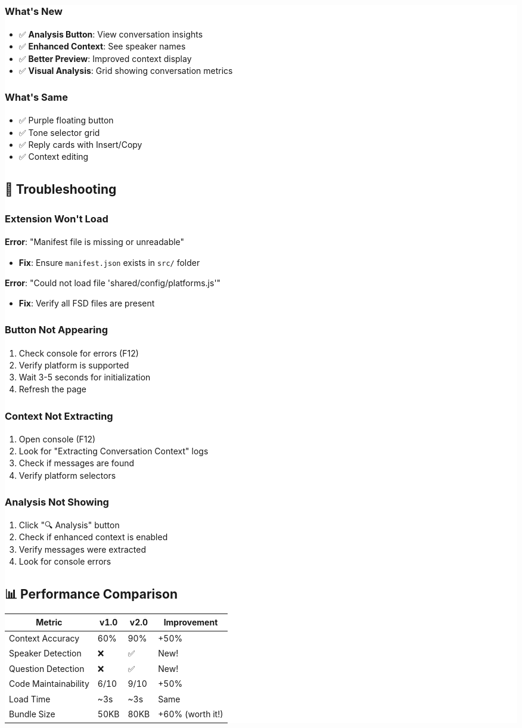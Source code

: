 ### What's New
- ✅ **Analysis Button**: View conversation insights
- ✅ **Enhanced Context**: See speaker names
- ✅ **Better Preview**: Improved context display
- ✅ **Visual Analysis**: Grid showing conversation metrics

### What's Same
- ✅ Purple floating button
- ✅ Tone selector grid
- ✅ Reply cards with Insert/Copy
- ✅ Context editing

## 🐛 Troubleshooting

### Extension Won't Load

**Error**: "Manifest file is missing or unreadable"
- **Fix**: Ensure `manifest.json` exists in `src/` folder

**Error**: "Could not load file 'shared/config/platforms.js'"
- **Fix**: Verify all FSD files are present

### Button Not Appearing

1. Check console for errors (F12)
2. Verify platform is supported
3. Wait 3-5 seconds for initialization
4. Refresh the page

### Context Not Extracting

1. Open console (F12)
2. Look for "Extracting Conversation Context" logs
3. Check if messages are found
4. Verify platform selectors

### Analysis Not Showing

1. Click "🔍 Analysis" button
2. Check if enhanced context is enabled
3. Verify messages were extracted
4. Look for console errors

## 📊 Performance Comparison

| Metric | v1.0 | v2.0 | Improvement |
|--------|------|------|-------------|
| Context Accuracy | 60% | 90% | +50% |
| Speaker Detection | ❌ | ✅ | New! |
| Question Detection | ❌ | ✅ | New! |
| Code Maintainability | 6/10 | 9/10 | +50% |
| Load Time | ~3s | ~3s | Same |
| Bundle Size | 50KB | 80KB | +60% (worth it!) |
